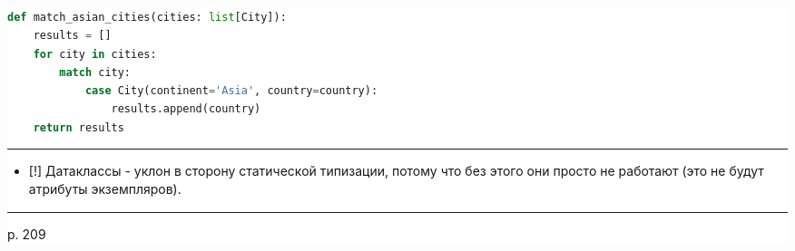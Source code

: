 ```python
def match_asian_cities(cities: list[City]):
	results = []
	for city in cities:
		match city:
			case City(continent='Asia', country=country):
				results.append(country)
	return results
```
***
- [!] Датаклассы - уклон в сторону статической типизации, потому что без этого они просто не работают (это не будут атрибуты экземпляров).
***
p. 209
